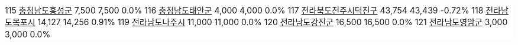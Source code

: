   <tr class="item">
    <td>115</td>
    <td><a href="/apt/충청남도홍성군">충청남도홍성군</a></td>
    <td>7,500</td>
    <td>7,500</td>
    <td>0.0%</td>
  </tr>

  <tr class="item">
    <td>116</td>
    <td><a href="/apt/충청남도태안군">충청남도태안군</a></td>
    <td>4,000</td>
    <td>4,000</td>
    <td>0.0%</td>
  </tr>

  <tr class="item">
    <td>117</td>
    <td><a href="/apt/전라북도전주시덕진구">전라북도전주시덕진구</a></td>
    <td>43,754</td>
    <td>43,439</td>
    <td>-0.72%</td>
  </tr>

  <tr class="item">
    <td>118</td>
    <td><a href="/apt/전라남도목포시">전라남도목포시</a></td>
    <td>14,127</td>
    <td>14,256</td>
    <td>0.91%</td>
  </tr>

  <tr class="item">
    <td>119</td>
    <td><a href="/apt/전라남도나주시">전라남도나주시</a></td>
    <td>11,000</td>
    <td>11,000</td>
    <td>0.0%</td>
  </tr>

  <tr class="item">
    <td>120</td>
    <td><a href="/apt/전라남도강진군">전라남도강진군</a></td>
    <td>16,500</td>
    <td>16,500</td>
    <td>0.0%</td>
  </tr>

  <tr class="item">
    <td>121</td>
    <td><a href="/apt/전라남도영암군">전라남도영암군</a></td>
    <td>3,000</td>
    <td>3,000</td>
    <td>0.0%</td>
  </tr>
